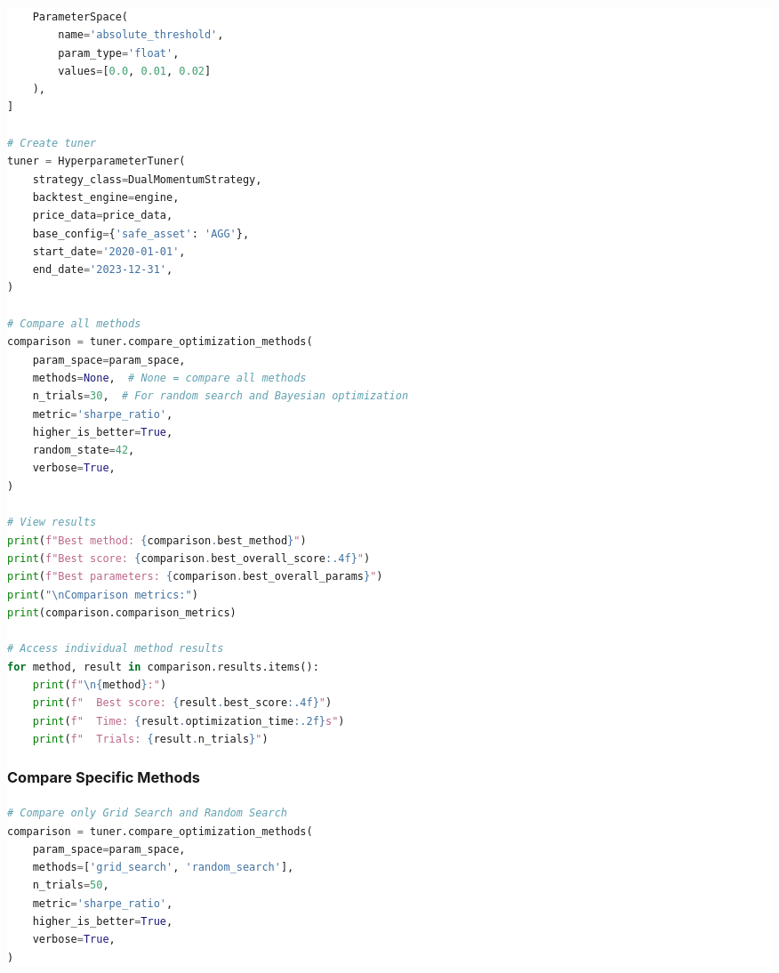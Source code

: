 ```python
    ParameterSpace(
        name='absolute_threshold',
        param_type='float',
        values=[0.0, 0.01, 0.02]
    ),
]

# Create tuner
tuner = HyperparameterTuner(
    strategy_class=DualMomentumStrategy,
    backtest_engine=engine,
    price_data=price_data,
    base_config={'safe_asset': 'AGG'},
    start_date='2020-01-01',
    end_date='2023-12-31',
)

# Compare all methods
comparison = tuner.compare_optimization_methods(
    param_space=param_space,
    methods=None,  # None = compare all methods
    n_trials=30,  # For random search and Bayesian optimization
    metric='sharpe_ratio',
    higher_is_better=True,
    random_state=42,
    verbose=True,
)

# View results
print(f"Best method: {comparison.best_method}")
print(f"Best score: {comparison.best_overall_score:.4f}")
print(f"Best parameters: {comparison.best_overall_params}")
print("\nComparison metrics:")
print(comparison.comparison_metrics)

# Access individual method results
for method, result in comparison.results.items():
    print(f"\n{method}:")
    print(f"  Best score: {result.best_score:.4f}")
    print(f"  Time: {result.optimization_time:.2f}s")
    print(f"  Trials: {result.n_trials}")
```

### Compare Specific Methods

```python
# Compare only Grid Search and Random Search
comparison = tuner.compare_optimization_methods(
    param_space=param_space,
    methods=['grid_search', 'random_search'],
    n_trials=50,
    metric='sharpe_ratio',
    higher_is_better=True,
    verbose=True,
)
```
